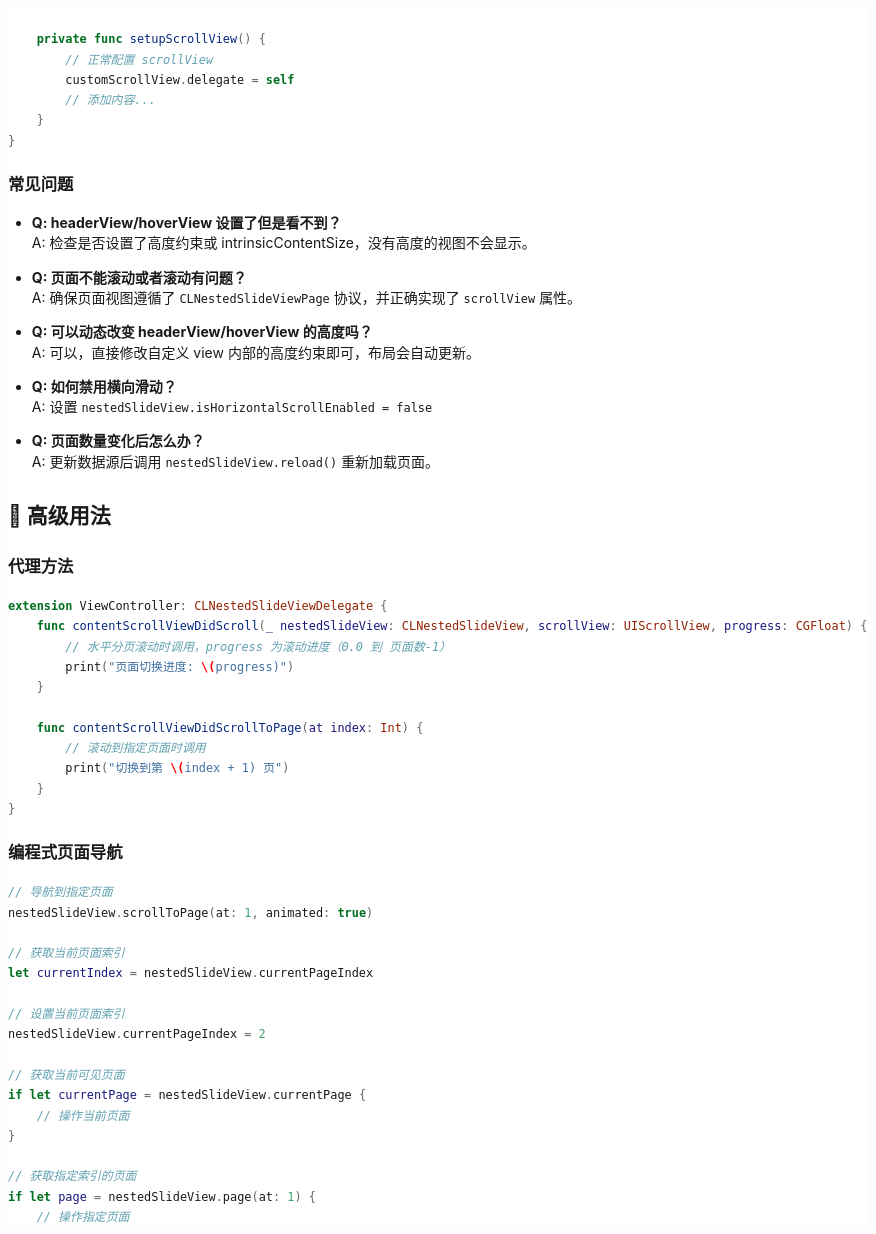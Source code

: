 ```swift
    
    private func setupScrollView() {
        // 正常配置 scrollView
        customScrollView.delegate = self
        // 添加内容...
    }
}
```

### 常见问题

- **Q: headerView/hoverView 设置了但是看不到？**  
  A: 检查是否设置了高度约束或 intrinsicContentSize，没有高度的视图不会显示。

- **Q: 页面不能滚动或者滚动有问题？**  
  A: 确保页面视图遵循了 `CLNestedSlideViewPage` 协议，并正确实现了 `scrollView` 属性。

- **Q: 可以动态改变 headerView/hoverView 的高度吗？**  
  A: 可以，直接修改自定义 view 内部的高度约束即可，布局会自动更新。

- **Q: 如何禁用横向滑动？**  
  A: 设置 `nestedSlideView.isHorizontalScrollEnabled = false`

- **Q: 页面数量变化后怎么办？**  
  A: 更新数据源后调用 `nestedSlideView.reload()` 重新加载页面。

## 🔧 高级用法

### 代理方法

```swift
extension ViewController: CLNestedSlideViewDelegate {
    func contentScrollViewDidScroll(_ nestedSlideView: CLNestedSlideView, scrollView: UIScrollView, progress: CGFloat) {
        // 水平分页滚动时调用，progress 为滚动进度（0.0 到 页面数-1）
        print("页面切换进度: \(progress)")
    }
    
    func contentScrollViewDidScrollToPage(at index: Int) {
        // 滚动到指定页面时调用
        print("切换到第 \(index + 1) 页")
    }
}
```

### 编程式页面导航

```swift
// 导航到指定页面
nestedSlideView.scrollToPage(at: 1, animated: true)

// 获取当前页面索引
let currentIndex = nestedSlideView.currentPageIndex

// 设置当前页面索引
nestedSlideView.currentPageIndex = 2

// 获取当前可见页面
if let currentPage = nestedSlideView.currentPage {
    // 操作当前页面
}

// 获取指定索引的页面
if let page = nestedSlideView.page(at: 1) {
    // 操作指定页面
```